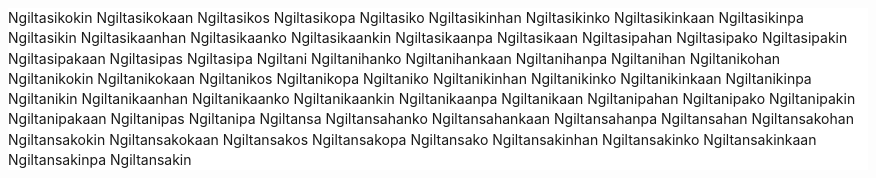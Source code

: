 Ngiltasikokin
Ngiltasikokaan
Ngiltasikos
Ngiltasikopa
Ngiltasiko
Ngiltasikinhan
Ngiltasikinko
Ngiltasikinkaan
Ngiltasikinpa
Ngiltasikin
Ngiltasikaanhan
Ngiltasikaanko
Ngiltasikaankin
Ngiltasikaanpa
Ngiltasikaan
Ngiltasipahan
Ngiltasipako
Ngiltasipakin
Ngiltasipakaan
Ngiltasipas
Ngiltasipa
Ngiltani
Ngiltanihanko
Ngiltanihankaan
Ngiltanihanpa
Ngiltanihan
Ngiltanikohan
Ngiltanikokin
Ngiltanikokaan
Ngiltanikos
Ngiltanikopa
Ngiltaniko
Ngiltanikinhan
Ngiltanikinko
Ngiltanikinkaan
Ngiltanikinpa
Ngiltanikin
Ngiltanikaanhan
Ngiltanikaanko
Ngiltanikaankin
Ngiltanikaanpa
Ngiltanikaan
Ngiltanipahan
Ngiltanipako
Ngiltanipakin
Ngiltanipakaan
Ngiltanipas
Ngiltanipa
Ngiltansa
Ngiltansahanko
Ngiltansahankaan
Ngiltansahanpa
Ngiltansahan
Ngiltansakohan
Ngiltansakokin
Ngiltansakokaan
Ngiltansakos
Ngiltansakopa
Ngiltansako
Ngiltansakinhan
Ngiltansakinko
Ngiltansakinkaan
Ngiltansakinpa
Ngiltansakin